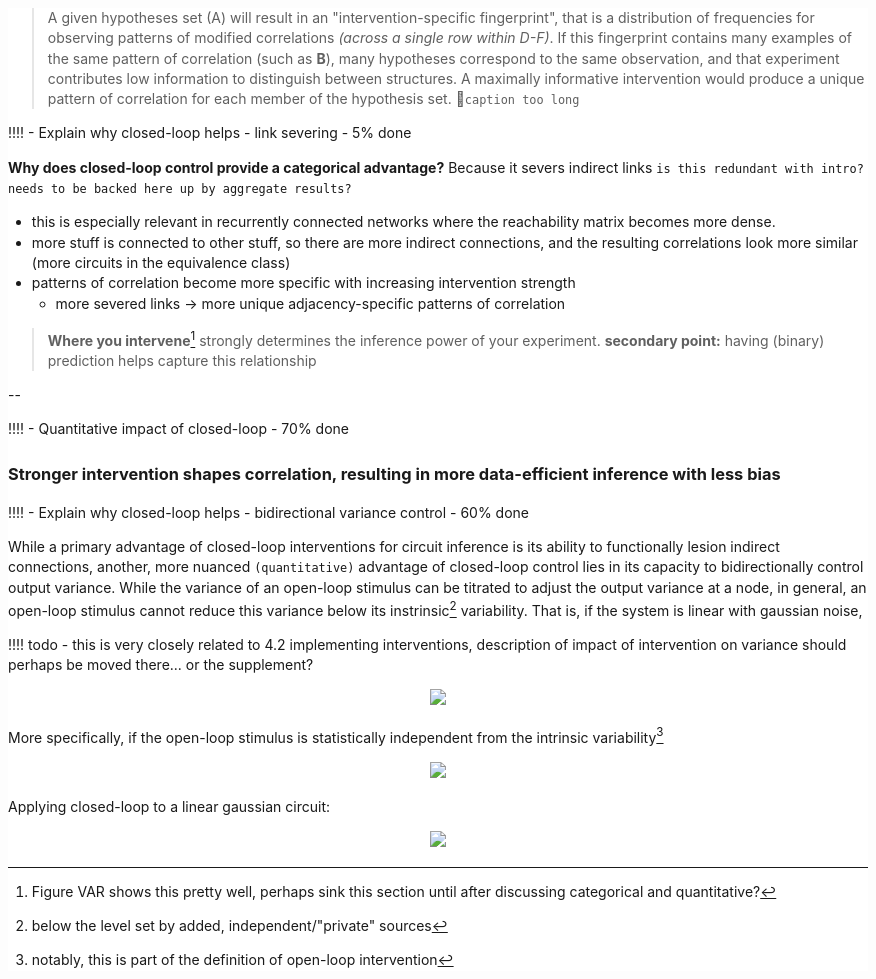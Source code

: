 > A given hypotheses set (A) will result in an "intervention-specific fingerprint", that is a distribution of frequencies for observing patterns of modified correlations *(across a single row within D-F)*. If this fingerprint contains many examples of the same pattern of correlation (such as **B**), many hypotheses correspond to the same observation, and that experiment contributes low information to distinguish between structures. A maximally informative intervention would produce a unique pattern of correlation for each member of the hypothesis set.
:construction:`caption too long`
  
  
  
  
[^edge_color]: will change the color scheme for final figure. Likely using orange and blue to denote closed and open-loop interventions. Will also add in indication of severed edges
  
!!!! - Explain why closed-loop helps - link severing - 5% done
  
**Why does closed-loop control provide a categorical advantage?** Because it severs indirect links
`is this redundant with intro?`
`needs to be backed here up by aggregate results?`
- this is especially relevant in recurrently connected networks where the reachability matrix becomes more dense. 
- more stuff is connected to other stuff, so there are more indirect connections, and the resulting correlations look more similar (more circuits in the equivalence class)
- patterns of correlation become more specific with increasing intervention strength 
  - more severed links → more unique adjacency-specific patterns of correlation  
  
> **Where you intervene**[^where_place] strongly determines the inference power of your experiment.
> **secondary point:** having (binary) prediction helps capture this relationship
  
[^where_place]: Figure VAR shows this pretty well, perhaps sink this section until after discussing categorical and quantitative?
  
-- 
  
!!!! - Quantitative impact of closed-loop - 70% done
###  Stronger intervention shapes correlation, resulting in more data-efficient inference with less bias
  
  
!!!! - Explain why closed-loop helps - bidirectional variance control - 60% done
[^dof]: need a more specific way of stating this. I mean degrees of freedom in the sense that mean and variance can be controlled independent of each other. And also, that the range of achievable correlation coefficients is wider for closed-loop than open-loop (where instrinsic variability constrains the minimum output variance)
  
[^intrinsic_var]: below the level set by added, independent/"private" sources
  
While a primary advantage of closed-loop interventions for circuit inference is its ability to functionally lesion indirect connections, another, more nuanced `(quantitative)` advantage of closed-loop control lies in its capacity to bidirectionally control output variance. While the variance of an open-loop stimulus can be titrated to adjust the output variance at a node, in general, an open-loop stimulus cannot reduce this variance below its instrinsic[^intrinsic_var] variability. That is, if the system is linear with gaussian noise,
  
!!!! todo - this is very closely related to 4.2 implementing interventions, description of impact of intervention on variance should perhaps be moved there... or the supplement?
  
<p align="center"><img src="https://latex.codecogs.com/gif.latex?&#x5C;mathbb{V}_{i}(C|S=&#x5C;text{open},&#x5C;sigma^2_S)%20&#x5C;geq%20&#x5C;mathbb{V}_{i}(C)"/></p>  
  
More specifically, if the open-loop stimulus is statistically independent from the intrinsic variability[^open_loop_independent]
<p align="center"><img src="https://latex.codecogs.com/gif.latex?&#x5C;mathbb{V}_{i}(C|S=&#x5C;text{open},&#x5C;sigma^2_S)%20=%20&#x5C;mathbb{V}_{i}(C)%20+%20&#x5C;sigma^2_S"/></p>  
  
Applying closed-loop to a linear gaussian circuit:
  
<p align="center"><img src="https://latex.codecogs.com/gif.latex?&#x5C;begin{align}&#x5C;mathbb{V}_{i}(C|S=&#x5C;text{closed},&#x5C;sigma^2_S)%20&amp;=%20&#x5C;sigma^2_S%20&#x5C;&#x5C;&#x5C;mathbb{V}_{i}(C|S=&#x5C;text{closed},&#x5C;sigma^2_S)%20&amp;&#x5C;perp%20&#x5C;mathbb{V}_{i}(C)&#x5C;end{align}"/></p>  
  

[^bidir]: may end up discussing quantitative advantages such as bidirectional variance (and correlation) control. If that's a strong focus in the results, should be talked about more in the abstract also
[^more]: These assumptions are typically on properties such as the types of functional relationships that exist in circuits, the visibility and structure of confounding relationships, and noise statistics.
[^possible-cite]: if citations needed here, could start by looking for a good high-level reference in either \cite{ghassami2018budgeted} or \cite{yang2018characterizing}. (Both of these papers are pretty technical, so likely wouln't be great citations on their own.)
[^exog]: the most important property of <img src="https://latex.codecogs.com/gif.latex?e"/> for the math to work, i believe, is that they're random variables independent of each other. This is not true in general if E is capturing input from common sources, other nodes in the network. I think to solve this, we'll need to have an endogenous independent noise term and an externally applied (potentially common) stimulus term.
[^sim_repr]: have to be careful with this. this almost looks like a dynamical system, but isn't. In simulation we're doing something like an SCM, where the circuit is sorted topologically then computed sequentially. have to resolve / compare these implementations
[^a]: saying "difficult to distinguish" instead of "indistinguishable" here since the magnitudes of the correlations could also be informative with different assumptions
[^covariance-derivation]: To see this, denote by <img src="https://latex.codecogs.com/gif.latex?E%20&#x5C;in%20&#x5C;mathbb{R}^{p%20&#x5C;times%20n}"/> the matrix of <img src="https://latex.codecogs.com/gif.latex?n"/> private noise observations for each node. Note that <img src="https://latex.codecogs.com/gif.latex?X%20=%20W^T%20X%20+%20E"/>, so <img src="https://latex.codecogs.com/gif.latex?X%20=%20E(I-W^T)^{-1}"/>. The covariance matrix <img src="https://latex.codecogs.com/gif.latex?&#x5C;Sigma%20=%20&#x5C;mathrm{cov}(X)%20=%20&#x5C;mathbb{E}&#x5C;left[X%20X^T&#x5C;right]"/> can then be written as <img src="https://latex.codecogs.com/gif.latex?&#x5C;Sigma%20=%20&#x5C;mathbb{E}&#x5C;left[%20(I-W^T)^{-1}%20E%20E^T%20(I-W^T)^{-1}%20&#x5C;right]%20=%20(I-W^T)^{-1}%20&#x5C;mathrm{cov}(E)%20(I-W^T)^{-T}%20=%20(I-W^T)^{-1}%20&#x5C;mathrm{diag}(s)%20(I-W^T)^{-T}"/>.
[^sum-limits]: We can use <img src="https://latex.codecogs.com/gif.latex?p-1"/> as an upper limit on the sum <img src="https://latex.codecogs.com/gif.latex?&#x5C;widetilde{W}%20=%20&#x5C;sum_{k=0}^{&#x5C;infty}%20W^k"/> when there are no recurrent connections.
[^fr]: However, depending on overall firing rates and population sizes, this sparse spike-based transmission can be coarse-grained to a firing-rate-based model.
[^contemp_sample]: the effective <img src="https://latex.codecogs.com/gif.latex?&#x5C;Delta_{sample}"/> would be broadened in the presence of jitter in connection delay, measurement noise, or temporal smoothing applied post-hoc, leading
[^dynamic_clamp]: NEED dynamic clamp refs - http://www.scholarpedia.org/article/Dynamic_clamp
[^res_cont_dyn]: need to resolve differences in implementation between contemporaneous and voltage simulation cases
[^eq_index]: need to triple check indexing w.r.t. nodes, neurons
[^inf_techniques]: *inference techniques mentioned in the intro...*
[^corr_prototype]: what does "prototype" mean here? something like MI and corr are equivalent in the linear-Gaussian case, ...
[^corr_hyperparameter]: not sure how important this is. would prefer to set this threshold at some ad-hoc value since we're sweeping other properties. But a more in-depth analysis could look at a receiver-operator curve with respect to this threshold
[^circuit_search]: TODO? formalize notation for this
[^node_repr]: nodes in such a graphical model may represent populations of neurons, distinct cell-types, different regions within the brain, or components of a latent variable represented in the brain.
[^open_loop_independent]: notably, this is part of the definition of open-loop intervention
[^cl_indp_practical]: practically, this requires very fast feedback to achieve fully independent control over mean and variance. In the case of firing rates, I suspect <img src="https://latex.codecogs.com/gif.latex?&#x5C;mu%20&#x5C;leq%20&#x5C;alpha&#x5C;mathbb{V}"/>, so variances can be reduced, but for very low firing rates, there's still an upper limit on what the variance can be.
[^verify_drds]: not 100% sure this is true, the empirical results are really pointing to dR/dW<0 rather than dR/dS<0. Also this should really be something like <img src="https://latex.codecogs.com/gif.latex?&#x5C;frac{d|R|}{dS}"/> or <img src="https://latex.codecogs.com/gif.latex?&#x5C;frac{dr^2}{dS}"/> since these effects decrease the *magnitude* of correlations. I.e. if <img src="https://latex.codecogs.com/gif.latex?&#x5C;frac{d|R|}{dS}%20&lt;%200"/> increasing <img src="https://latex.codecogs.com/gif.latex?S"/> might move <img src="https://latex.codecogs.com/gif.latex?r"/> from <img src="https://latex.codecogs.com/gif.latex?-0.8"/> to <img src="https://latex.codecogs.com/gif.latex?-0.2"/>, i.e. decrease its magnitude not its value.
[^var_compare]: compare especially to ["Transfer Entropy as a Measure of Brain Connectivity"](https://www.frontiersin.org/articles/10.3389/fncom.2020.00045/full ), ["How Connectivity, Background Activity, and Synaptic Properties Shape the Cross-Correlation between Spike Trains"](https://www.jneurosci.org/content/29/33/10234 ) Figure 3.
[^corrob_fiete]: this corroborates Ila Fiete's paper on bias as a function of recurrent network strength
